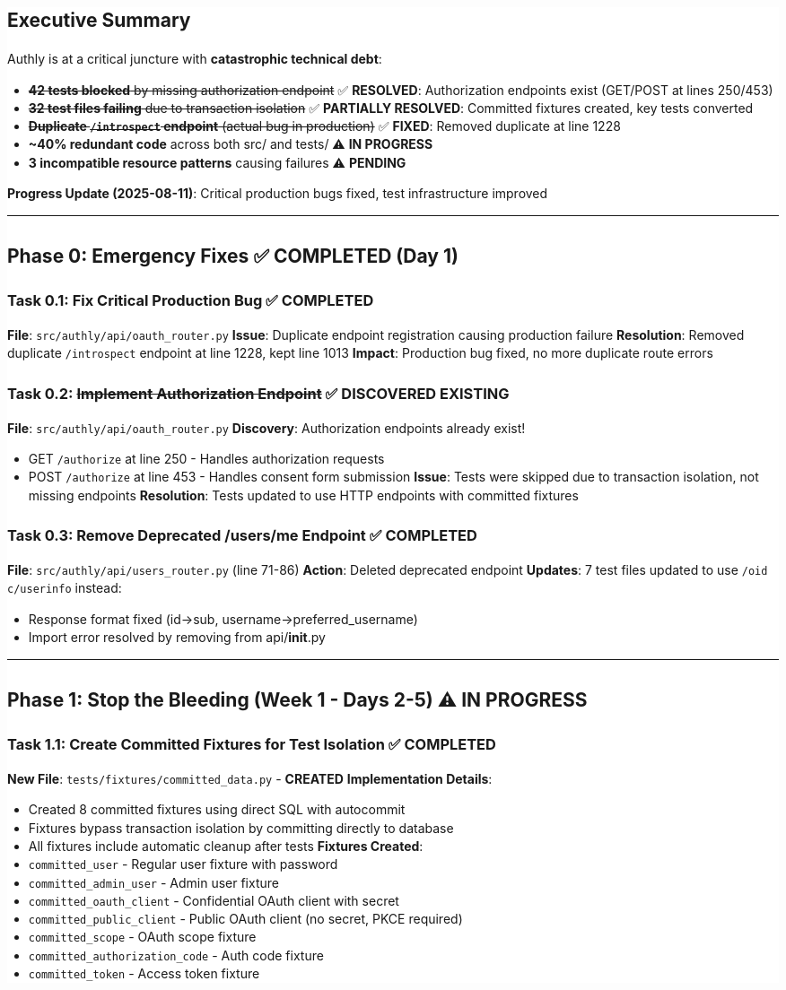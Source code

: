 
## Executive Summary

Authly is at a critical juncture with **catastrophic technical debt**:
- ~~**42 tests blocked** by missing authorization endpoint~~ ✅ **RESOLVED**: Authorization endpoints exist (GET/POST at lines 250/453)
- ~~**32 test files failing** due to transaction isolation~~ ✅ **PARTIALLY RESOLVED**: Committed fixtures created, key tests converted
- ~~**Duplicate `/introspect` endpoint** (actual bug in production)~~ ✅ **FIXED**: Removed duplicate at line 1228
- **~40% redundant code** across both src/ and tests/ ⚠️ **IN PROGRESS**
- **3 incompatible resource patterns** causing failures ⚠️ **PENDING**

**Progress Update (2025-08-11)**: Critical production bugs fixed, test infrastructure improved

---

## Phase 0: Emergency Fixes ✅ COMPLETED (Day 1)

### Task 0.1: Fix Critical Production Bug ✅ COMPLETED
**File**: `src/authly/api/oauth_router.py`
**Issue**: Duplicate endpoint registration causing production failure
**Resolution**: Removed duplicate `/introspect` endpoint at line 1228, kept line 1013
**Impact**: Production bug fixed, no more duplicate route errors

### Task 0.2: ~~Implement Authorization Endpoint~~ ✅ DISCOVERED EXISTING
**File**: `src/authly/api/oauth_router.py`
**Discovery**: Authorization endpoints already exist!
- GET `/authorize` at line 250 - Handles authorization requests
- POST `/authorize` at line 453 - Handles consent form submission
**Issue**: Tests were skipped due to transaction isolation, not missing endpoints
**Resolution**: Tests updated to use HTTP endpoints with committed fixtures

### Task 0.3: Remove Deprecated /users/me Endpoint ✅ COMPLETED
**File**: `src/authly/api/users_router.py` (line 71-86)
**Action**: Deleted deprecated endpoint
**Updates**: 7 test files updated to use `/oidc/userinfo` instead:
- Response format fixed (id→sub, username→preferred_username)
- Import error resolved by removing from api/__init__.py

---

## Phase 1: Stop the Bleeding (Week 1 - Days 2-5) ⚠️ IN PROGRESS

### Task 1.1: Create Committed Fixtures for Test Isolation ✅ COMPLETED
**New File**: `tests/fixtures/committed_data.py` - **CREATED**
**Implementation Details**:
- Created 8 committed fixtures using direct SQL with autocommit
- Fixtures bypass transaction isolation by committing directly to database
- All fixtures include automatic cleanup after tests
**Fixtures Created**:
- `committed_user` - Regular user fixture with password
- `committed_admin_user` - Admin user fixture  
- `committed_oauth_client` - Confidential OAuth client with secret
- `committed_public_client` - Public OAuth client (no secret, PKCE required)
- `committed_scope` - OAuth scope fixture
- `committed_authorization_code` - Auth code fixture
- `committed_token` - Access token fixture